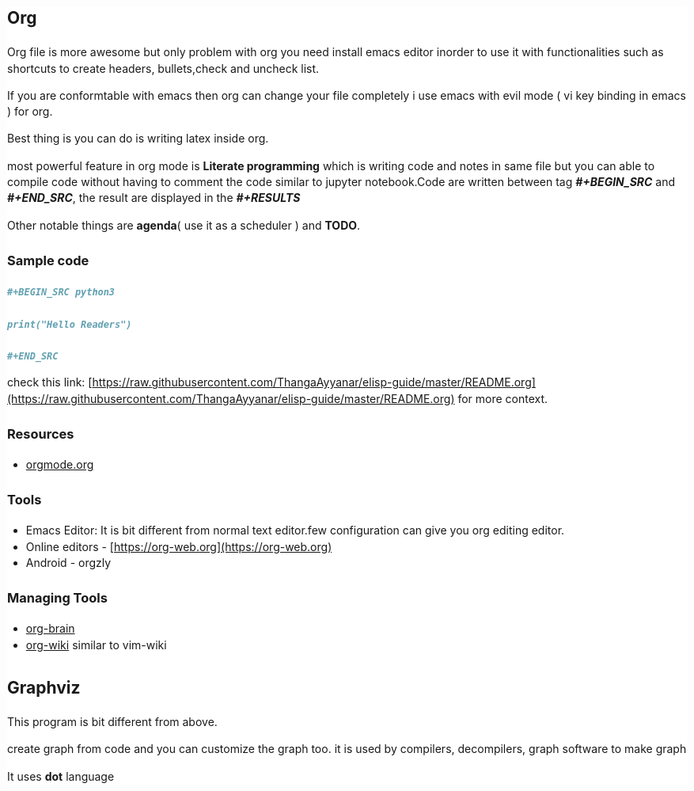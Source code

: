 
## Org

Org file is more awesome but only problem with org you need install emacs editor
inorder to use it with functionalities such as shortcuts to create headers,
bullets,check and uncheck list.

If you are conformtable with emacs then org can change your file completely
i use emacs with evil mode ( vi key binding in emacs ) for org. 

Best thing is you can do is writing latex inside org.

most powerful feature in org mode is **Literate programming** which is writing
code and notes in same file but you can able to compile code without having to 
comment the code similar to jupyter notebook.Code are written between
tag ___#+BEGIN_SRC___ and ___#+END_SRC___, the result are displayed in the
___#+RESULTS___

Other notable things are **agenda**( use it as a scheduler ) and **TODO**.


### Sample code
```org
#+BEGIN_SRC python3

print("Hello Readers")

#+END_SRC
```
check this link: [https://raw.githubusercontent.com/ThangaAyyanar/elisp-guide/master/README.org](https://raw.githubusercontent.com/ThangaAyyanar/elisp-guide/master/README.org) for more context.

### Resources
- [orgmode.org](http://orgmode.org)

### Tools
- Emacs Editor: It is bit different from normal text editor.few configuration
can give you org editing editor.
- Online editors - [https://org-web.org](https://org-web.org)
- Android - orgzly

### Managing Tools
- [org-brain](https://github.com/Kungsgeten/org-brain) 
- [org-wiki](https://github.com/caiorss/org-wiki) similar to vim-wiki

## Graphviz

This program is bit different from above.

create graph from code and you can customize the graph too. it is used by 
compilers, decompilers, graph software to make graph

It uses **dot** language
